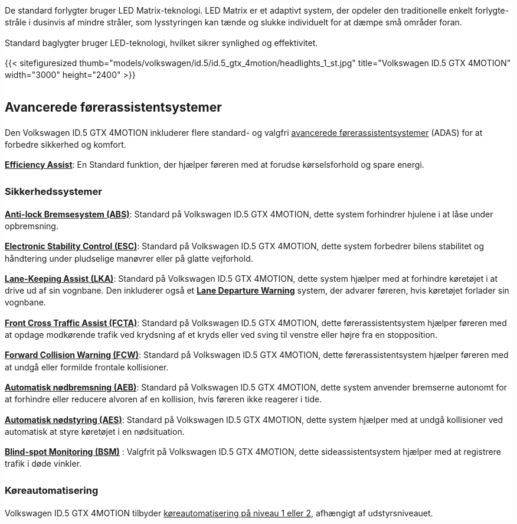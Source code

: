 De standard forlygter bruger LED Matrix-teknologi. LED Matrix er et adaptivt system, der opdeler den traditionelle enkelt forlygte-stråle i dusinvis af mindre stråler, som lysstyringen kan tænde og slukke individuelt for at dæmpe små områder foran.

Standard baglygter bruger LED-teknologi, hvilket sikrer synlighed og effektivitet.

{{< sitefiguresized thumb="models/volkswagen/id.5/id.5_gtx_4motion/headlights_1_st.jpg" title="Volkswagen ID.5 GTX 4MOTION" width="3000" height="2400"  >}}

## Avancerede førerassistentsystemer

Den Volkswagen ID.5 GTX 4MOTION inkluderer flere standard- og valgfri [avancerede førerassistentsystemer](../../../../technology/driverassistance/) (ADAS) for at forbedre sikkerhed og komfort.

[**Efficiency Assist**](../../../../technology/driverassistance/efficencyassist/): En Standard funktion, der hjælper føreren med at forudse kørselsforhold og spare energi.

### Sikkerhedssystemer

[**Anti-lock Bremsesystem (ABS)**](../../../../technology/driverassistance/antilockbrakingsystem/): Standard på Volkswagen ID.5 GTX 4MOTION, dette system forhindrer hjulene i at låse under opbremsning.

[**Electronic Stability Control (ESC)**](../../../../technology/driverassistance/electronicstabilitycontrol/): Standard på Volkswagen ID.5 GTX 4MOTION, dette system forbedrer bilens stabilitet og håndtering under pludselige manøvrer eller på glatte vejforhold.

[**Lane-Keeping Assist (LKA)**](../../../../technology/driverassistance/lanekeepingassist/): Standard på Volkswagen ID.5 GTX 4MOTION, dette system hjælper med at forhindre køretøjet i at drive ud af sin vognbane. Den inkluderer også et [**Lane Departure Warning**](../../../../technology/driverassistance/lanedeparturewarning/) system, der advarer føreren, hvis køretøjet forlader sin vognbane.

[**Front Cross Traffic Assist (FCTA)**](../../../../technology/driverassistance/frontcrosstrafficassist/): Standard på Volkswagen ID.5 GTX 4MOTION, dette førerassistentsystem hjælper føreren med at opdage modkørende trafik ved krydsning af et kryds eller ved sving til venstre eller højre fra en stopposition.

[**Forward Collision Warning (FCW)**](../../../../technology/driverassistance/forwardcollisionwarning/): Standard på Volkswagen ID.5 GTX 4MOTION, dette førerassistentsystem hjælper føreren med at undgå eller formilde frontale kollisioner.

[**Automatisk nødbremsning (AEB)**](../../../../technology/driverassistance/automaticemergencybraking/): Standard på Volkswagen ID.5 GTX 4MOTION, dette system anvender bremserne autonomt for at forhindre eller reducere alvoren af en kollision, hvis føreren ikke reagerer i tide.

[**Automatisk nødstyring (AES)**](../../../../technology/driverassistance/automaticemergencysteering/): Standard på Volkswagen ID.5 GTX 4MOTION, dette system hjælper med at undgå kollisioner ved automatisk at styre køretøjet i en nødsituation.

[**Blind-spot Monitoring (BSM)**](../../../../technology/driverassistance/blindspotmonitoring/) : Valgfrit på Volkswagen ID.5 GTX 4MOTION, dette sideassistentsystem hjælper med at registrere trafik i døde vinkler.

### Køreautomatisering

Volkswagen ID.5 GTX 4MOTION tilbyder [køreautomatisering på niveau 1 eller 2](../../../../technology/driverassistance/#level-of-autonomous-driving), afhængigt af udstyrsniveauet.
